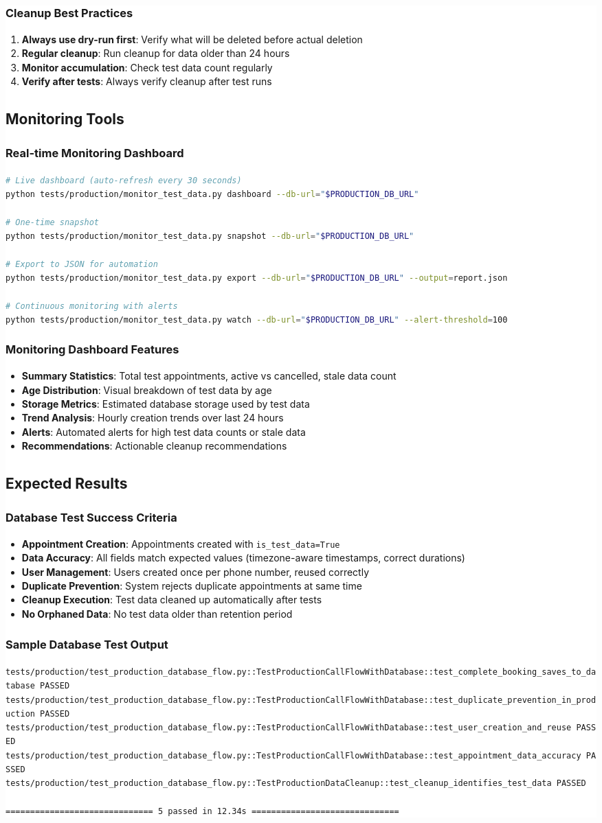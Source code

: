 ### Cleanup Best Practices

1. **Always use dry-run first**: Verify what will be deleted before actual deletion
2. **Regular cleanup**: Run cleanup for data older than 24 hours
3. **Monitor accumulation**: Check test data count regularly
4. **Verify after tests**: Always verify cleanup after test runs

## Monitoring Tools

### Real-time Monitoring Dashboard

```bash
# Live dashboard (auto-refresh every 30 seconds)
python tests/production/monitor_test_data.py dashboard --db-url="$PRODUCTION_DB_URL"

# One-time snapshot
python tests/production/monitor_test_data.py snapshot --db-url="$PRODUCTION_DB_URL"

# Export to JSON for automation
python tests/production/monitor_test_data.py export --db-url="$PRODUCTION_DB_URL" --output=report.json

# Continuous monitoring with alerts
python tests/production/monitor_test_data.py watch --db-url="$PRODUCTION_DB_URL" --alert-threshold=100
```

### Monitoring Dashboard Features

- **Summary Statistics**: Total test appointments, active vs cancelled, stale data count
- **Age Distribution**: Visual breakdown of test data by age
- **Storage Metrics**: Estimated database storage used by test data
- **Trend Analysis**: Hourly creation trends over last 24 hours
- **Alerts**: Automated alerts for high test data counts or stale data
- **Recommendations**: Actionable cleanup recommendations

## Expected Results

### Database Test Success Criteria

- **Appointment Creation**: Appointments created with `is_test_data=True`
- **Data Accuracy**: All fields match expected values (timezone-aware timestamps, correct durations)
- **User Management**: Users created once per phone number, reused correctly
- **Duplicate Prevention**: System rejects duplicate appointments at same time
- **Cleanup Execution**: Test data cleaned up automatically after tests
- **No Orphaned Data**: No test data older than retention period

### Sample Database Test Output

```
tests/production/test_production_database_flow.py::TestProductionCallFlowWithDatabase::test_complete_booking_saves_to_database PASSED
tests/production/test_production_database_flow.py::TestProductionCallFlowWithDatabase::test_duplicate_prevention_in_production PASSED
tests/production/test_production_database_flow.py::TestProductionCallFlowWithDatabase::test_user_creation_and_reuse PASSED
tests/production/test_production_database_flow.py::TestProductionCallFlowWithDatabase::test_appointment_data_accuracy PASSED
tests/production/test_production_database_flow.py::TestProductionDataCleanup::test_cleanup_identifies_test_data PASSED

============================== 5 passed in 12.34s ==============================
```